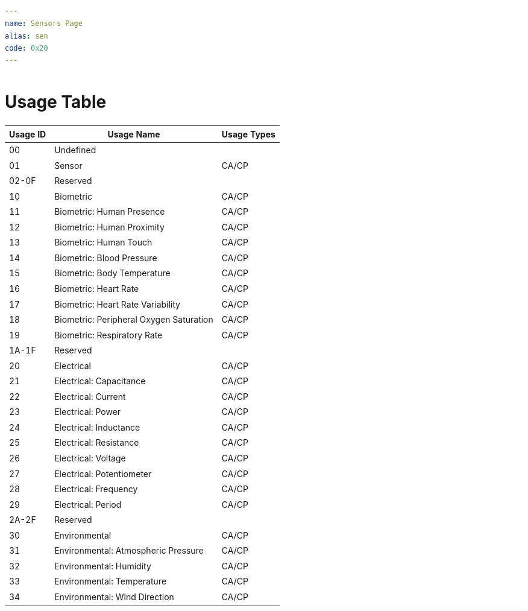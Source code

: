 ```yaml
---
name: Sensors Page
alias: sen
code: 0x20
---
```

# Usage Table

| Usage ID  | Usage Name                                                     | Usage Types |
|-----------|----------------------------------------------------------------|-------------|
| 00        | Undefined                                                      |             |
| 01        | Sensor                                                         | CA/CP       |
| 02-0F     | Reserved                                                       |             |
| 10        | Biometric                                                      | CA/CP       |
| 11        | Biometric:  Human  Presence                                    | CA/CP       |
| 12        | Biometric:  Human  Proximity                                   | CA/CP       |
| 13        | Biometric:  Human  Touch                                       | CA/CP       |
| 14        | Biometric:  Blood  Pressure                                    | CA/CP       |
| 15        | Biometric:  Body  Temperature                                  | CA/CP       |
| 16        | Biometric:  Heart  Rate                                        | CA/CP       |
| 17        | Biometric:  Heart  Rate  Variability                           | CA/CP       |
| 18        | Biometric:  Peripheral  Oxygen  Saturation                     | CA/CP       |
| 19        | Biometric:  Respiratory  Rate                                  | CA/CP       |
| 1A-1F     | Reserved                                                       |             |
| 20        | Electrical                                                     | CA/CP       |
| 21        | Electrical:  Capacitance                                       | CA/CP       |
| 22        | Electrical:  Current                                           | CA/CP       |
| 23        | Electrical:  Power                                             | CA/CP       |
| 24        | Electrical:  Inductance                                        | CA/CP       |
| 25        | Electrical:  Resistance                                        | CA/CP       |
| 26        | Electrical:  Voltage                                           | CA/CP       |
| 27        | Electrical:  Potentiometer                                     | CA/CP       |
| 28        | Electrical:  Frequency                                         | CA/CP       |
| 29        | Electrical:  Period                                            | CA/CP       |
| 2A-2F     | Reserved                                                       |             |
| 30        | Environmental                                                  | CA/CP       |
| 31        | Environmental:  Atmospheric  Pressure                          | CA/CP       |
| 32        | Environmental:  Humidity                                       | CA/CP       |
| 33        | Environmental:  Temperature                                    | CA/CP       |
| 34        | Environmental:  Wind  Direction                                | CA/CP       |